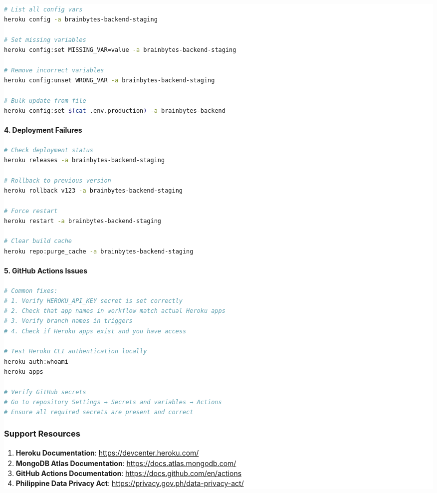 ```bash
# List all config vars
heroku config -a brainbytes-backend-staging

# Set missing variables
heroku config:set MISSING_VAR=value -a brainbytes-backend-staging

# Remove incorrect variables
heroku config:unset WRONG_VAR -a brainbytes-backend-staging

# Bulk update from file
heroku config:set $(cat .env.production) -a brainbytes-backend
```

#### 4. Deployment Failures

```bash
# Check deployment status
heroku releases -a brainbytes-backend-staging

# Rollback to previous version
heroku rollback v123 -a brainbytes-backend-staging

# Force restart
heroku restart -a brainbytes-backend-staging

# Clear build cache
heroku repo:purge_cache -a brainbytes-backend-staging
```

#### 5. GitHub Actions Issues

```bash
# Common fixes:
# 1. Verify HEROKU_API_KEY secret is set correctly
# 2. Check that app names in workflow match actual Heroku apps
# 3. Verify branch names in triggers
# 4. Check if Heroku apps exist and you have access

# Test Heroku CLI authentication locally
heroku auth:whoami
heroku apps

# Verify GitHub secrets
# Go to repository Settings → Secrets and variables → Actions
# Ensure all required secrets are present and correct
```

### Support Resources

1. **Heroku Documentation**: https://devcenter.heroku.com/
2. **MongoDB Atlas Documentation**: https://docs.atlas.mongodb.com/
3. **GitHub Actions Documentation**: https://docs.github.com/en/actions
4. **Philippine Data Privacy Act**: https://privacy.gov.ph/data-privacy-act/
